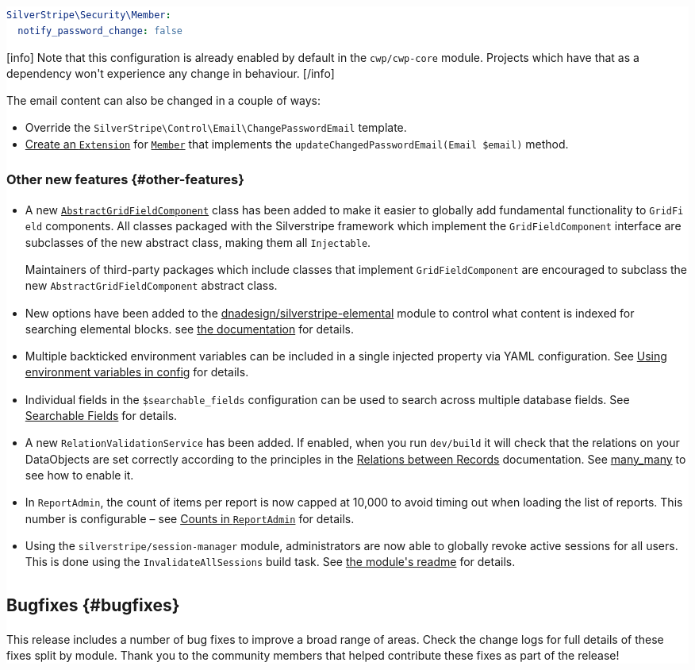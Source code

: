 ```yml
SilverStripe\Security\Member:
  notify_password_change: false
```

[info]
Note that this configuration is already enabled by default in the `cwp/cwp-core` module. Projects which have that as a dependency won't experience any change in behaviour.
[/info]

The email content can also be changed in a couple of ways:

- Override the `SilverStripe\Control\Email\ChangePasswordEmail` template.
- [Create an `Extension`](/developer_guides/extending/extensions/) for [`Member`](api:SilverStripe\Security\Member) that implements the `updateChangedPasswordEmail(Email $email)` method.

### Other new features {#other-features}

- A new [`AbstractGridFieldComponent`](api:SilverStripe\Forms\GridField\AbstractGridFieldComponent) class has been added to make it easier to globally add fundamental functionality to `GridField` components. All classes packaged with the Silverstripe framework which implement the `GridFieldComponent` interface are subclasses of the new abstract class, making them all `Injectable`.

  Maintainers of third-party packages which include classes that implement `GridFieldComponent` are encouraged to subclass the new `AbstractGridFieldComponent` abstract class.
- New options have been added to the [dnadesign/silverstripe-elemental](https://github.com/silverstripe/silverstripe-elemental) module to control what content is indexed for searching elemental blocks. see [the documentation](https://github.com/silverstripe/silverstripe-elemental/blob/4/docs/en/searching-blocks.md#configuration) for details.
- Multiple backticked environment variables can be included in a single injected property via YAML configuration. See [Using environment variables in config](/getting_started/environment_management#using-environment-variables-in-config) for details.
- Individual fields in the `$searchable_fields` configuration can be used to search across multiple database fields. See [Searchable Fields](/developer_guides/model/scaffolding/#searchable-fields) for details.
- A new `RelationValidationService` has been added. If enabled, when you run `dev/build` it will check that the relations on your DataObjects are set correctly according to the principles in the [Relations between Records](/developer_guides/model/relations/) documentation. See [many_many](/developer_guides/model/relations/#many-many) to see how to enable it.
- In `ReportAdmin`, the count of items per report is now capped at 10,000 to avoid timing out when loading the list of reports. This number is configurable – see [Counts in `ReportAdmin`](/developer_guides/customising_the_admin_interface/how_tos/customise_site_reports/#counts-in-reportadmin) for details.
- Using the `silverstripe/session-manager` module, administrators are now able to globally revoke active sessions for all users. This is done using the `InvalidateAllSessions` build task. See [the module's readme](https://github.com/silverstripe/silverstripe-session-manager#developer-details) for details.

## Bugfixes {#bugfixes}

This release includes a number of bug fixes to improve a broad range of areas. Check the change logs for full details of these fixes split by module. Thank you to the community members that helped contribute these fixes as part of the release!
